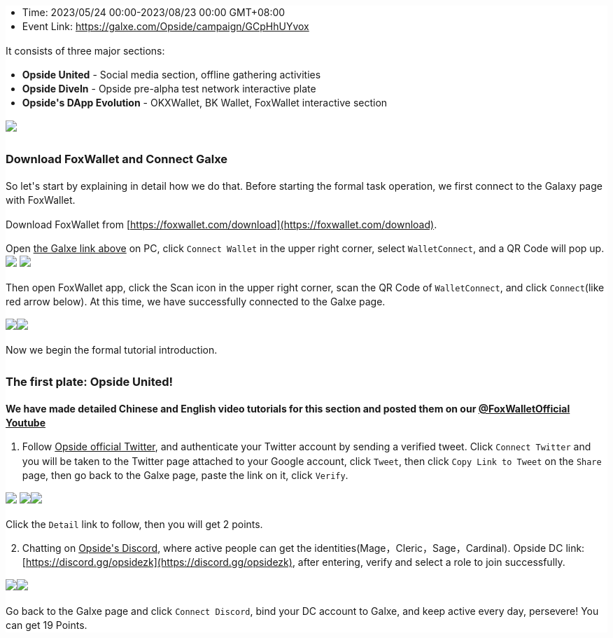 * Time: 2023/05/24 00:00-2023/08/23 00:00 GMT+08:00
* Event Link: https://galxe.com/Opside/campaign/GCpHhUYvox 

It consists of three major sections:
* **Opside United** - Social media section, offline gathering activities
* **Opside DiveIn** - Opside pre-alpha test network interactive plate
* **Opside's DApp Evolution** - OKXWallet, BK Wallet, FoxWallet interactive section

![](/img/blog/opside-pre-alpha-tutorial/3.webp)

### Download FoxWallet and Connect Galxe
So let's start by explaining in detail how we do that.
Before starting the formal task operation, we first connect to the Galaxy page with FoxWallet.

Download FoxWallet from [https://foxwallet.com/download](https://foxwallet.com/download).

Open [the Galxe link above](https://galxe.com/Opside/campaign/GCpHhUYvox) on PC, click `Connect Wallet` in the upper right corner, select `WalletConnect`, and a QR Code will pop up.
![](/img/blog/opside-pre-alpha-tutorial/4.webp)
![](/img/blog/opside-pre-alpha-tutorial/5.webp)

Then open FoxWallet app, click the Scan icon in the upper right corner, scan the QR Code of `WalletConnect`, and click `Connect`(like red arrow below). At this time, we have successfully connected to the Galxe page.

<img src="/img/blog/opside-pre-alpha-tutorial/6.webp" width="300" /><img src="/img/blog/opside-pre-alpha-tutorial/7.webp" width="300" />

Now we begin the formal tutorial introduction.

### The first plate: Opside United!

**We have made detailed Chinese and English video tutorials for this section and posted them on our [@FoxWalletOfficial Youtube](https://youtu.be/6Mv8PnepR7Q)**

1. Follow [Opside official Twitter](https://twitter.com/OpsideZK), and authenticate your Twitter account by sending a verified tweet.
Click `Connect Twitter` and you will be taken to the Twitter page attached to your Google account, click `Tweet`, then click `Copy Link to Tweet` on the `Share` page, then go back to the Galxe page, paste the link on it, click `Verify`.  

 ![](/img/blog/opside-pre-alpha-tutorial/8.webp)
 <img src="/img/blog/opside-pre-alpha-tutorial/9.webp" width="300" /><img src="/img/blog/opside-pre-alpha-tutorial/10.webp" width="300" />  

Click the `Detail` link to follow, then you will get 2 points.   

2. Chatting on [Opside's Discord](https://discord.gg/opsidezk), where active people can get the identities(Mage，Cleric，Sage，Cardinal).
Opside DC link: [https://discord.gg/opsidezk](https://discord.gg/opsidezk), after entering, verify and select a role to join successfully.    

  <img src="/img/blog/opside-pre-alpha-tutorial/14.webp" width="300" /><img src="/img/blog/opside-pre-alpha-tutorial/15.webp" width="300" />  

  Go back to the Galxe page and click `Connect Discord`, bind your DC account to Galxe, and keep active every day, persevere! You can get 19 Points.  
